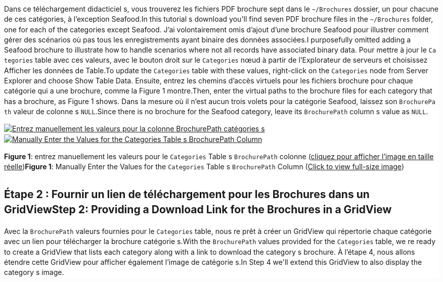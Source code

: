 <span data-ttu-id="d6a4e-131">Dans ce téléchargement didacticiel s, vous trouverez les fichiers PDF brochure sept dans le `~/Brochures` dossier, un pour chacune de ces catégories, à l’exception Seafood.</span><span class="sxs-lookup"><span data-stu-id="d6a4e-131">In this tutorial s download you'll find seven PDF brochure files in the `~/Brochures` folder, one for each of the categories except Seafood.</span></span> <span data-ttu-id="d6a4e-132">J’ai volontairement omis d’ajout d’une brochure Seafood pour illustrer comment gérer des scénarios où pas tous les enregistrements ayant binaire des données associées.</span><span class="sxs-lookup"><span data-stu-id="d6a4e-132">I purposefully omitted adding a Seafood brochure to illustrate how to handle scenarios where not all records have associated binary data.</span></span> <span data-ttu-id="d6a4e-133">Pour mettre à jour le `Categories` table avec ces valeurs, avec le bouton droit sur le `Categories` nœud à partir de l’Explorateur de serveurs et choisissez Afficher les données de Table.</span><span class="sxs-lookup"><span data-stu-id="d6a4e-133">To update the `Categories` table with these values, right-click on the `Categories` node from Server Explorer and choose Show Table Data.</span></span> <span data-ttu-id="d6a4e-134">Ensuite, entrez les chemins d’accès virtuels pour les fichiers brochure pour chaque catégorie qui a une brochure, comme la Figure 1 montre.</span><span class="sxs-lookup"><span data-stu-id="d6a4e-134">Then, enter the virtual paths to the brochure files for each category that has a brochure, as Figure 1 shows.</span></span> <span data-ttu-id="d6a4e-135">Dans la mesure où il n’est aucun trois volets pour la catégorie Seafood, laissez son `BrochurePath` valeur de colonne s `NULL`.</span><span class="sxs-lookup"><span data-stu-id="d6a4e-135">Since there is no brochure for the Seafood category, leave its `BrochurePath` column s value as `NULL`.</span></span>


<span data-ttu-id="d6a4e-136">[![Entrez manuellement les valeurs pour la colonne BrochurePath catégories s](displaying-binary-data-in-the-data-web-controls-vb/_static/image1.gif)](displaying-binary-data-in-the-data-web-controls-vb/_static/image1.png)</span><span class="sxs-lookup"><span data-stu-id="d6a4e-136">[![Manually Enter the Values for the Categories Table s BrochurePath Column](displaying-binary-data-in-the-data-web-controls-vb/_static/image1.gif)](displaying-binary-data-in-the-data-web-controls-vb/_static/image1.png)</span></span>

<span data-ttu-id="d6a4e-137">**Figure 1**: entrez manuellement les valeurs pour le `Categories` Table s `BrochurePath` colonne ([cliquez pour afficher l’image en taille réelle](displaying-binary-data-in-the-data-web-controls-vb/_static/image2.png))</span><span class="sxs-lookup"><span data-stu-id="d6a4e-137">**Figure 1**: Manually Enter the Values for the `Categories` Table s `BrochurePath` Column ([Click to view full-size image](displaying-binary-data-in-the-data-web-controls-vb/_static/image2.png))</span></span>


## <a name="step-2-providing-a-download-link-for-the-brochures-in-a-gridview"></a><span data-ttu-id="d6a4e-138">Étape 2 : Fournir un lien de téléchargement pour les Brochures dans un GridView</span><span class="sxs-lookup"><span data-stu-id="d6a4e-138">Step 2: Providing a Download Link for the Brochures in a GridView</span></span>

<span data-ttu-id="d6a4e-139">Avec la `BrochurePath` valeurs fournies pour le `Categories` table, nous re prêt à créer un GridView qui répertorie chaque catégorie avec un lien pour télécharger la brochure catégorie s.</span><span class="sxs-lookup"><span data-stu-id="d6a4e-139">With the `BrochurePath` values provided for the `Categories` table, we re ready to create a GridView that lists each category along with a link to download the category s brochure.</span></span> <span data-ttu-id="d6a4e-140">À l’étape 4, nous allons étendre cette GridView pour afficher également l’image de catégorie s.</span><span class="sxs-lookup"><span data-stu-id="d6a4e-140">In Step 4 we'll extend this GridView to also display the category s image.</span></span>
